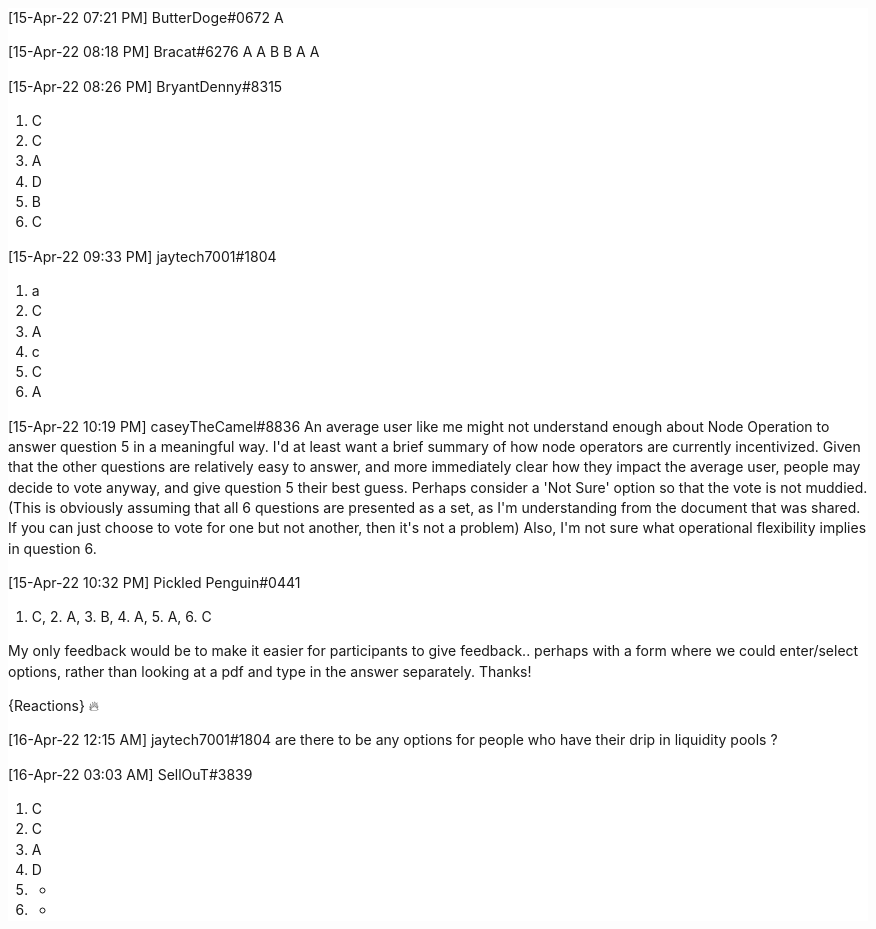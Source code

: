 
[15-Apr-22 07:21 PM] ButterDoge#0672
A


[15-Apr-22 08:18 PM] Bracat#6276
A A B B A A


[15-Apr-22 08:26 PM] BryantDenny#8315
1. C 
2. C
3. A
4. D
5. B
6. C


[15-Apr-22 09:33 PM] jaytech7001#1804
1. a
2. C
3. A
4. c
5. C
6. A


[15-Apr-22 10:19 PM] caseyTheCamel#8836
An average user like me might not understand enough about Node Operation to answer question 5 in a meaningful way. I'd at least want a brief summary of how node operators are currently incentivized. Given that the other questions are relatively easy to answer, and more immediately clear how they impact the average user, people may decide to vote anyway, and give question 5 their best guess. Perhaps consider a 'Not Sure' option so that the vote is not muddied.
(This is obviously assuming that all 6 questions are presented as a set, as I'm understanding from the document that was shared. If you can just choose to vote for one but not another, then it's not a problem)
Also, I'm not sure what operational flexibility implies in question 6.


[15-Apr-22 10:32 PM] Pickled Penguin#0441
1. C, 2. A, 3. B, 4. A, 5. A, 6. C

My only feedback would be to make it easier for participants to give feedback.. perhaps with a form where we could enter/select options, rather than looking at a pdf and type in the answer separately.  Thanks!

{Reactions}
🔥 

[16-Apr-22 12:15 AM] jaytech7001#1804
are there to be any options for people who have their drip in liquidity pools ?


[16-Apr-22 03:03 AM] SellOuT#3839
1. C 
2. C
3. A
4. D
5. -
6. -
